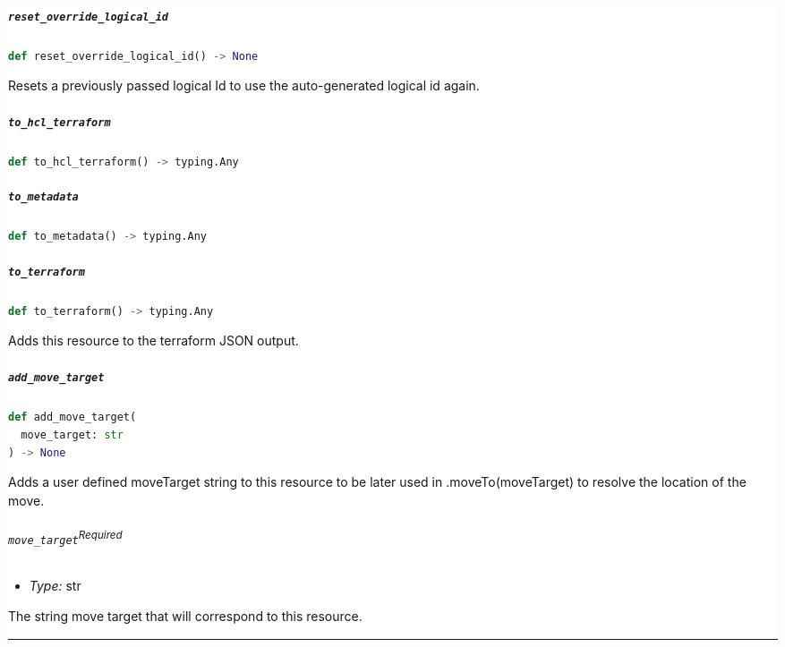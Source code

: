
##### `reset_override_logical_id` <a name="reset_override_logical_id" id="@cdktf/provider-azurerm.storageMoverJobDefinition.StorageMoverJobDefinition.resetOverrideLogicalId"></a>

```python
def reset_override_logical_id() -> None
```

Resets a previously passed logical Id to use the auto-generated logical id again.

##### `to_hcl_terraform` <a name="to_hcl_terraform" id="@cdktf/provider-azurerm.storageMoverJobDefinition.StorageMoverJobDefinition.toHclTerraform"></a>

```python
def to_hcl_terraform() -> typing.Any
```

##### `to_metadata` <a name="to_metadata" id="@cdktf/provider-azurerm.storageMoverJobDefinition.StorageMoverJobDefinition.toMetadata"></a>

```python
def to_metadata() -> typing.Any
```

##### `to_terraform` <a name="to_terraform" id="@cdktf/provider-azurerm.storageMoverJobDefinition.StorageMoverJobDefinition.toTerraform"></a>

```python
def to_terraform() -> typing.Any
```

Adds this resource to the terraform JSON output.

##### `add_move_target` <a name="add_move_target" id="@cdktf/provider-azurerm.storageMoverJobDefinition.StorageMoverJobDefinition.addMoveTarget"></a>

```python
def add_move_target(
  move_target: str
) -> None
```

Adds a user defined moveTarget string to this resource to be later used in .moveTo(moveTarget) to resolve the location of the move.

###### `move_target`<sup>Required</sup> <a name="move_target" id="@cdktf/provider-azurerm.storageMoverJobDefinition.StorageMoverJobDefinition.addMoveTarget.parameter.moveTarget"></a>

- *Type:* str

The string move target that will correspond to this resource.

---